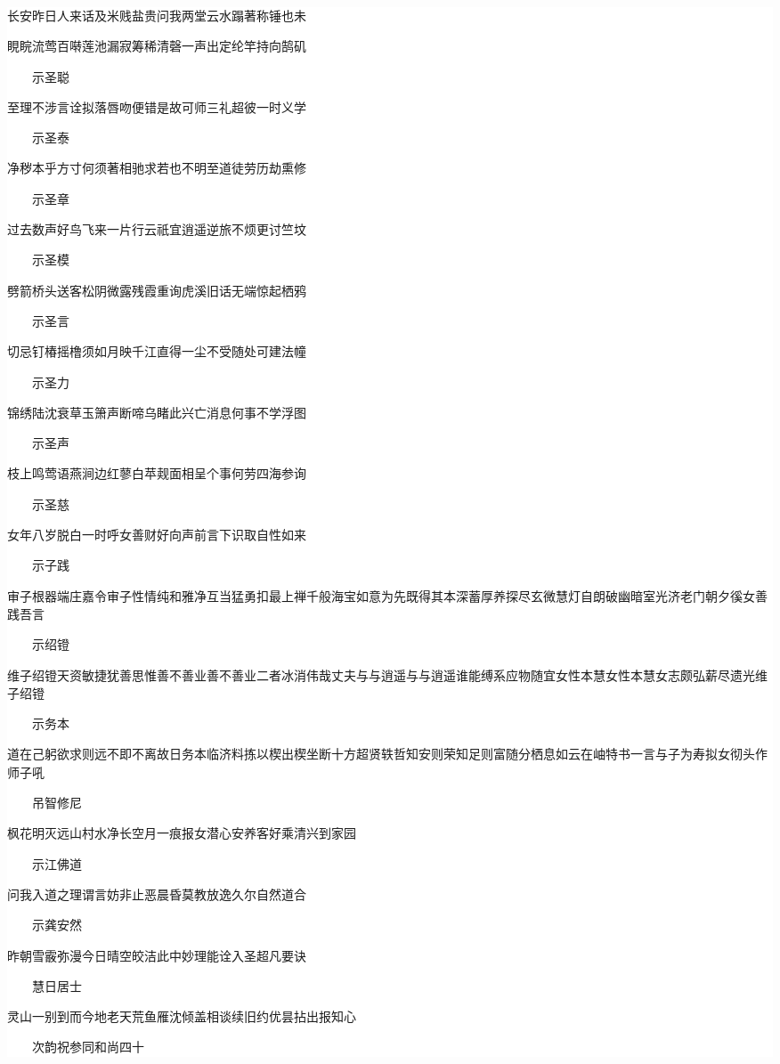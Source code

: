 长安昨日人来话及米贱盐贵问我两堂云水蹋著称锤也未

睍睆流莺百啭莲池漏寂筹稀清磬一声出定纶竿持向鹄矶

　　示圣聪

至理不涉言诠拟落唇吻便错是故可师三礼超彼一时义学

　　示圣泰

净秽本乎方寸何须著相驰求若也不明至道徒劳历劫熏修

　　示圣章

过去数声好鸟飞来一片行云祇宜逍遥逆旅不烦更讨竺坟

　　示圣模

劈箭桥头送客松阴微露残霞重询虎溪旧话无端惊起栖鸦

　　示圣言

切忌钉椿摇橹须如月映千江直得一尘不受随处可建法幢

　　示圣力

锦绣陆沈衰草玉箫声断啼乌睹此兴亡消息何事不学浮图

　　示圣声

枝上鸣莺语燕涧边红蓼白苹觌面相呈个事何劳四海参询

　　示圣慈

女年八岁脱白一时呼女善财好向声前言下识取自性如来

　　示子践

审子根器端庄嘉令审子性情纯和雅净互当猛勇扣最上禅千般海宝如意为先既得其本深蓄厚养探尽玄微慧灯自朗破幽暗室光济老门朝夕徯女善践吾言

　　示绍镫

维子绍镫天资敏捷犹善思惟善不善业善不善业二者冰消伟哉丈夫与与逍遥与与逍遥谁能缚系应物随宜女性本慧女性本慧女志颇弘薪尽遗光维子绍镫

　　示务本

道在己躬欲求则远不即不离故日务本临济料拣以楔出楔坐断十方超贤轶哲知安则荣知足则富随分栖息如云在岫特书一言与子为寿拟女彻头作师子吼

　　吊智修尼

枫花明灭远山村水净长空月一痕报女潜心安养客好乘清兴到家园

　　示江佛道

问我入道之理谓言妨非止恶晨昏莫教放逸久尔自然道合

　　示龚安然

昨朝雪霰弥漫今日晴空皎洁此中妙理能诠入圣超凡要诀

　　慧日居士

灵山一别到而今地老天荒鱼雁沈倾盖相谈续旧约优昙拈出报知心

　　次韵祝参同和尚四十
